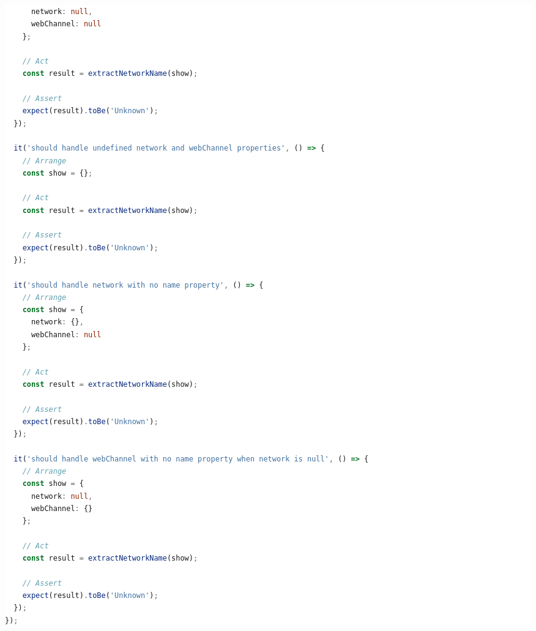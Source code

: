    ```typescript
         network: null,
         webChannel: null
       };
       
       // Act
       const result = extractNetworkName(show);
       
       // Assert
       expect(result).toBe('Unknown');
     });
     
     it('should handle undefined network and webChannel properties', () => {
       // Arrange
       const show = {};
       
       // Act
       const result = extractNetworkName(show);
       
       // Assert
       expect(result).toBe('Unknown');
     });
     
     it('should handle network with no name property', () => {
       // Arrange
       const show = {
         network: {},
         webChannel: null
       };
       
       // Act
       const result = extractNetworkName(show);
       
       // Assert
       expect(result).toBe('Unknown');
     });
     
     it('should handle webChannel with no name property when network is null', () => {
       // Arrange
       const show = {
         network: null,
         webChannel: {}
       };
       
       // Act
       const result = extractNetworkName(show);
       
       // Assert
       expect(result).toBe('Unknown');
     });
   });
   ```
